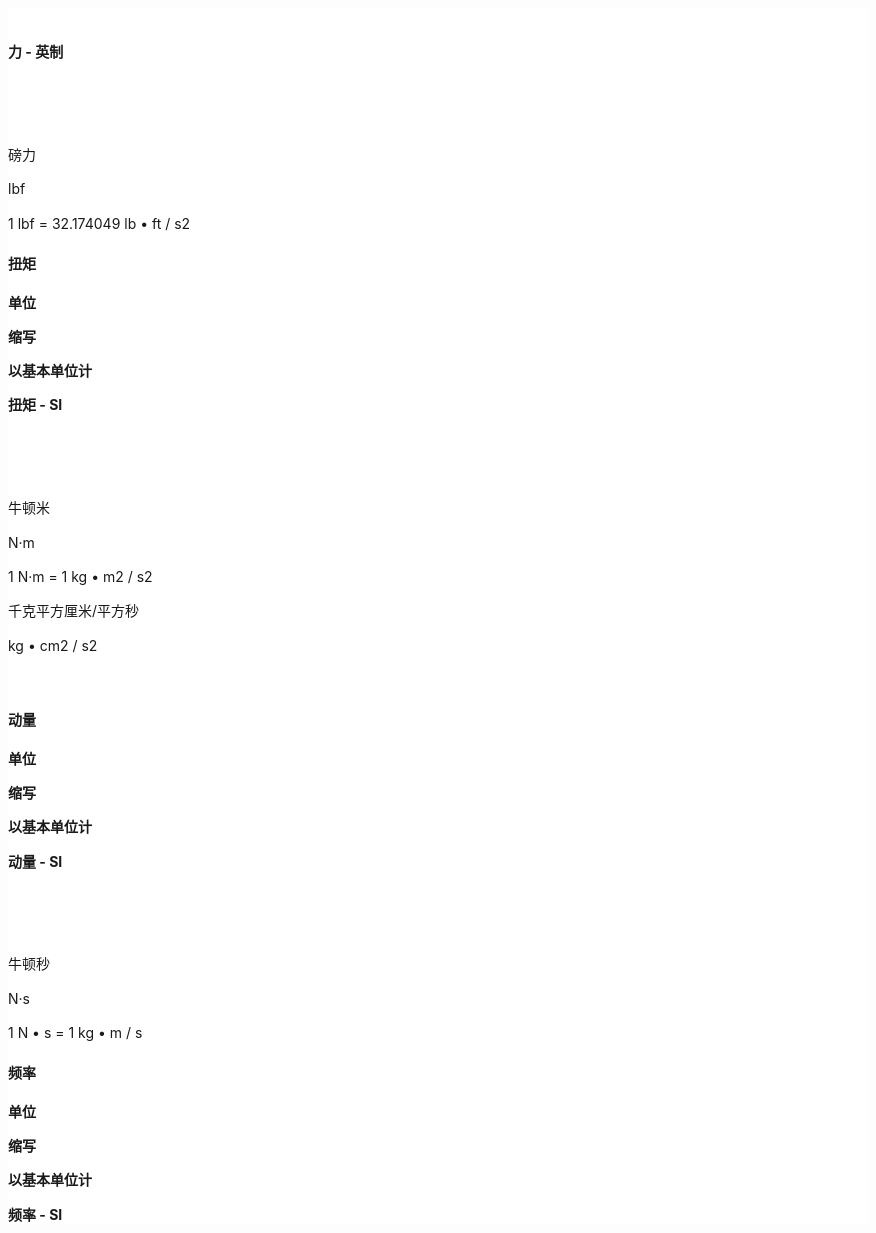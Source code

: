  

**力 - 英制**

 

 

磅力

lbf

1 lbf = 32.174049 lb • ft / s2

#### 扭矩

**单位**

**缩写**

**以基本单位计**

**扭矩 - SI**

 

 

牛顿米

N·m

1 N·m = 1 kg • m2 / s2

千克平方厘米/平方秒

kg • cm2 / s2

 

#### 动量

**单位**

**缩写**

**以基本单位计**

**动量 - SI**

 

 

牛顿秒

N·s

1 N • s = 1 kg • m / s

#### 频率

**单位**

**缩写**

**以基本单位计**

**频率 - SI**
